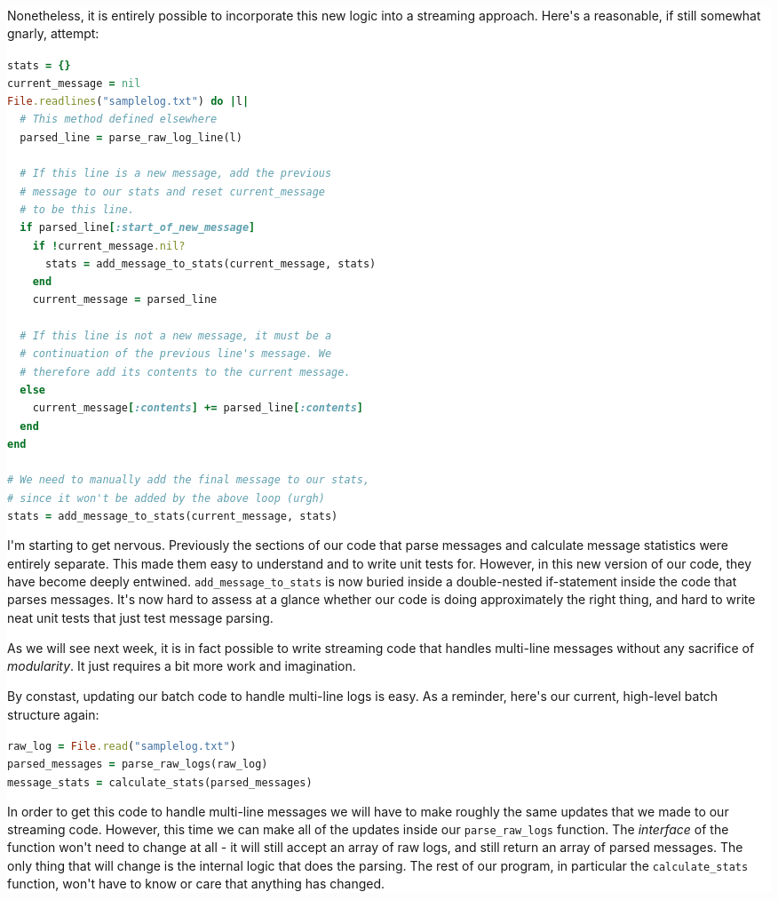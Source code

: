 Nonetheless, it is entirely possible to incorporate this new logic into a streaming approach. Here's a reasonable, if still somewhat gnarly, attempt:

```ruby
stats = {}
current_message = nil
File.readlines("samplelog.txt") do |l|
  # This method defined elsewhere
  parsed_line = parse_raw_log_line(l)

  # If this line is a new message, add the previous
  # message to our stats and reset current_message
  # to be this line.
  if parsed_line[:start_of_new_message]
    if !current_message.nil?
      stats = add_message_to_stats(current_message, stats)
    end
    current_message = parsed_line

  # If this line is not a new message, it must be a
  # continuation of the previous line's message. We
  # therefore add its contents to the current message.
  else
    current_message[:contents] += parsed_line[:contents]
  end
end

# We need to manually add the final message to our stats,
# since it won't be added by the above loop (urgh)
stats = add_message_to_stats(current_message, stats)
```

I'm starting to get nervous. Previously the sections of our code that parse messages and calculate message statistics were entirely separate. This made them easy to understand and to write unit tests for. However, in this new version of our code, they have become deeply entwined. `add_message_to_stats` is now buried inside a double-nested if-statement inside the code that parses messages. It's now hard to assess at a glance whether our code is doing approximately the right thing, and hard to write neat unit tests that just test message parsing.

As we will see next week, it is in fact possible to write streaming code that handles multi-line messages without any sacrifice of *modularity*. It just requires a bit more work and imagination.

By constast, updating our batch code to handle multi-line logs is easy. As a reminder, here's our current, high-level batch structure again:

```ruby
raw_log = File.read("samplelog.txt")
parsed_messages = parse_raw_logs(raw_log)
message_stats = calculate_stats(parsed_messages)
```

In order to get this code to handle multi-line messages we will have to make roughly the same updates that we made to our streaming code. However, this time we can make all of the updates inside our `parse_raw_logs` function. The *interface* of the function won't need to change at all - it will still accept an array of raw logs, and still return an array of parsed messages. The only thing that will change is the internal logic that does the parsing. The rest of our program, in particular the `calculate_stats` function, won't have to know or care that anything has changed.


[blog]: https://robertheaton.com/2018/12/06/a-blogging-style-guide/
[about]: https://robertheaton.com/about
[ppab3]: https://robertheaton.com/2018/10/09/programming-projects-for-advanced-beginners-3-a/
[pfab1]: https://robertheaton.com/pfab1
[pfab2]: https://robertheaton.com/pfab2
[pfab3]: https://robertheaton.com/pfab3
[pfab4]: https://robertheaton.com/pfab4
[commute-times]: https://github.com/robert/programming-feedback-for-advanced-beginners/blob/master/editions/3-4-5-commute-times/original
[spear-fished]: https://robertheaton.com/2019/06/24/i-was-7-words-away-from-being-spear-phished/
[about]: https://robertheaton.com/about
[twitter]: https://twitter.com/robjheaton
[feedback]: https://robertheaton.com/feedback
[subscribe]: https://advancedbeginners.substack.com
[ppab]: https://robertheaton.com/ppab
[sci-debug]: https://robertheaton.com/2015/03/29/scientific-debugging/
[fb]: https://robertheaton.com/2014/12/08/fun-with-your-friends-facebook-and-tinder-session-tokens/
[sol1]: https://github.com/robert/programming-feedback-for-advanced-beginners/commit/8d5aa5fd0d2c584989749b7a191590bed9dc0a90
[sol2]: https://github.com/robert/programming-feedback-for-advanced-beginners/commit/0c2a12270960167dda364131ee34b4c7d338144b
[sol3]: https://github.com/robert/programming-feedback-for-advanced-beginners/commit/a3311e0dec50ccdebc36b3cb047c2f2fa80da4d1
[whatsapp-export]: https://faq.whatsapp.com/en/android/23756533/
[adarsh-code]: https://github.com/robert/programming-feedback-for-advanced-beginners/tree/master/editions/9-10-whatsapp-message-parsing